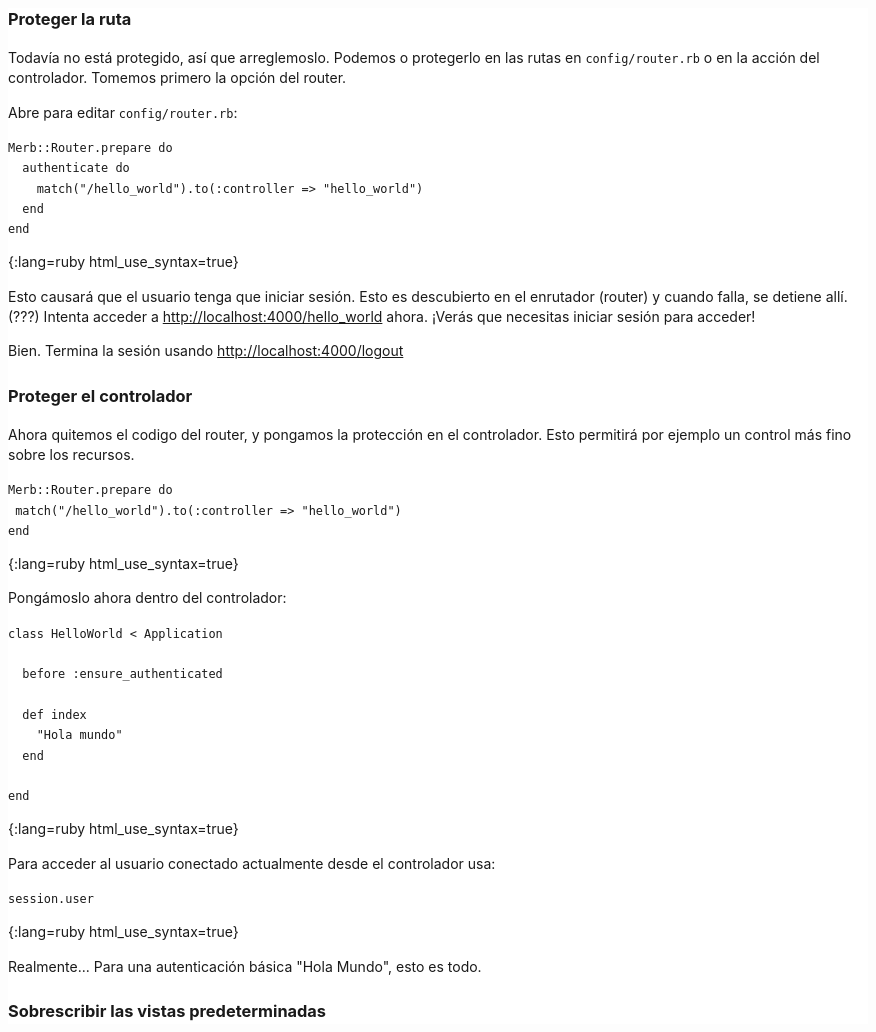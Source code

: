 ### Proteger la ruta

Todavía no está protegido, así que arreglemoslo.
Podemos o protegerlo en las rutas en ``config/router.rb`` o en la acción del
controlador.
Tomemos primero la opción del router.

Abre para editar ``config/router.rb``:

    Merb::Router.prepare do
      authenticate do
        match("/hello_world").to(:controller => "hello_world")
      end
    end
{:lang=ruby html_use_syntax=true}

Esto causará que el usuario tenga que iniciar sesión.
Esto es descubierto en el enrutador (router) y cuando falla, se detiene allí. (???)
Intenta acceder a <http://localhost:4000/hello_world> ahora.
¡Verás que necesitas iniciar sesión para acceder!

Bien.  Termina la sesión usando <http://localhost:4000/logout>


### Proteger el controlador

Ahora quitemos el codigo del router, y pongamos la protección en el
controlador.
Esto permitirá por ejemplo un control más fino sobre los recursos.


    Merb::Router.prepare do
     match("/hello_world").to(:controller => "hello_world")
    end
{:lang=ruby html_use_syntax=true}

Pongámoslo ahora dentro del controlador:

    class HelloWorld < Application

      before :ensure_authenticated

      def index
        "Hola mundo"
      end

    end
{:lang=ruby html_use_syntax=true}


Para acceder al usuario conectado actualmente desde el controlador usa:

    session.user
{:lang=ruby html_use_syntax=true}

Realmente... Para una autenticación básica "Hola Mundo", esto es todo.


### Sobrescribir las vistas predeterminadas
